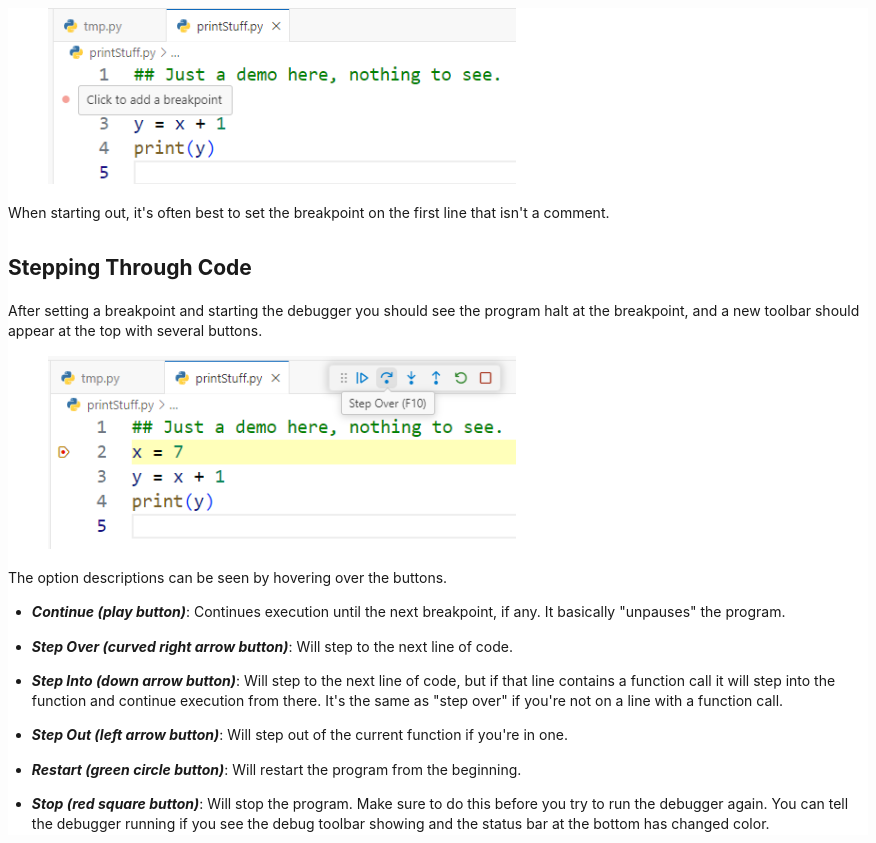 <figure>
  <img src="images/vs_code_breakpoint.png" alt="Breakpoint" style="width: 60%; height: auto;" />
</figure>

When starting out, it's often best to set the breakpoint on the first line that isn't a comment.

## Stepping Through Code

After setting a breakpoint and starting the debugger you should see the program halt at the breakpoint, and a new toolbar should appear at the top with several buttons.

<figure>
  <img src="images/vs_code_debug_toolbar.png" alt="Debug Toolbar" style="width: 60%; height: auto;" />
</figure>

The option descriptions can be seen by hovering over the buttons.

- **_Continue (play button)_**: Continues execution until the next breakpoint, if any. It basically "unpauses" the program.

- **_Step Over (curved right arrow button)_**: Will step to the next line of code.

- **_Step Into (down arrow button)_**: Will step to the next line of code, but if that line contains a function call it will step into the function and continue execution from there. It's the same as "step over" if you're not on a line with a function call.

- **_Step Out (left arrow button)_**: Will step out of the current function if you're in one.

- **_Restart (green circle button)_**: Will restart the program from the beginning.

- **_Stop (red square button)_**: Will stop the program. Make sure to do this before you try to run the debugger again. You can tell the debugger running if you see the debug toolbar showing and the status bar at the bottom has changed color.
